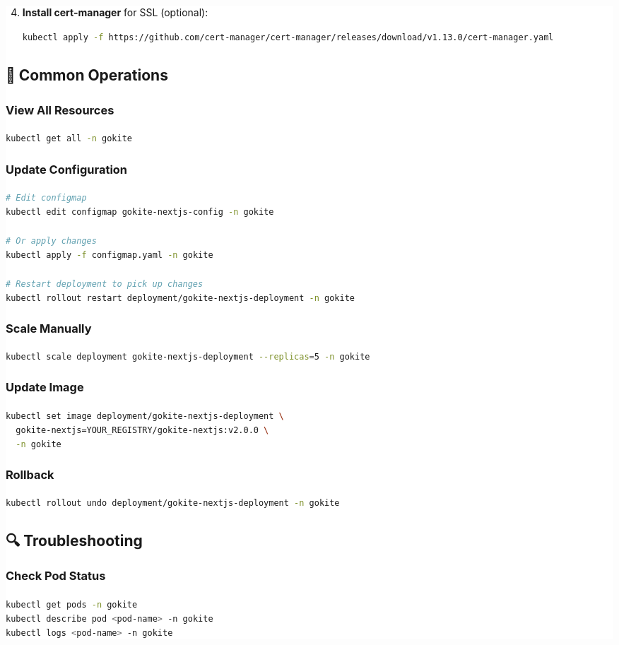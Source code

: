 4. **Install cert-manager** for SSL (optional):
   ```bash
   kubectl apply -f https://github.com/cert-manager/cert-manager/releases/download/v1.13.0/cert-manager.yaml
   ```

## 📝 Common Operations

### View All Resources

```bash
kubectl get all -n gokite
```

### Update Configuration

```bash
# Edit configmap
kubectl edit configmap gokite-nextjs-config -n gokite

# Or apply changes
kubectl apply -f configmap.yaml -n gokite

# Restart deployment to pick up changes
kubectl rollout restart deployment/gokite-nextjs-deployment -n gokite
```

### Scale Manually

```bash
kubectl scale deployment gokite-nextjs-deployment --replicas=5 -n gokite
```

### Update Image

```bash
kubectl set image deployment/gokite-nextjs-deployment \
  gokite-nextjs=YOUR_REGISTRY/gokite-nextjs:v2.0.0 \
  -n gokite
```

### Rollback

```bash
kubectl rollout undo deployment/gokite-nextjs-deployment -n gokite
```

## 🔍 Troubleshooting

### Check Pod Status

```bash
kubectl get pods -n gokite
kubectl describe pod <pod-name> -n gokite
kubectl logs <pod-name> -n gokite
```
